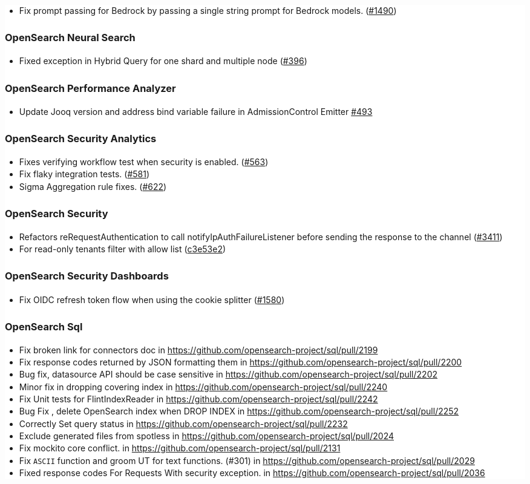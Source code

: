 * Fix prompt passing for Bedrock by passing a single string prompt for Bedrock models. ([#1490](https://github.com/opensearch-project/ml-commons/pull/1490))



### OpenSearch Neural Search
* Fixed exception in Hybrid Query for one shard and multiple node ([#396](https://github.com/opensearch-project/neural-search/pull/396))


### OpenSearch Performance Analyzer
* Update Jooq version and address bind variable failure in AdmissionControl Emitter [#493](https://github.com/opensearch-project/performance-analyzer/pull/493)



### OpenSearch Security Analytics
* Fixes verifying workflow test when security is enabled. ([#563](https://github.com/opensearch-project/security-analytics/pull/563))
* Fix flaky integration tests. ([#581](https://github.com/opensearch-project/security-analytics/pull/581))
* Sigma Aggregation rule fixes. ([#622](https://github.com/opensearch-project/security-analytics/pull/622))



### OpenSearch Security
* Refactors reRequestAuthentication to call notifyIpAuthFailureListener before sending the response to the channel ([#3411](https://github.com/opensearch-project/security/pull/3411))
* For read-only tenants filter with allow list ([c3e53e2](https://github.com/opensearch-project/security/commit/c3e53e20a69dc8eb401653594a130c2a4fd4b6bd))



### OpenSearch Security Dashboards
* Fix OIDC refresh token flow when using the cookie splitter ([#1580](https://github.com/opensearch-project/security-dashboards-plugin/pull/1580))


### OpenSearch Sql
*  Fix broken link for connectors doc in https://github.com/opensearch-project/sql/pull/2199
*  Fix response codes returned by JSON formatting them in https://github.com/opensearch-project/sql/pull/2200
*  Bug fix, datasource API should be case sensitive in https://github.com/opensearch-project/sql/pull/2202
*  Minor fix in dropping covering index in https://github.com/opensearch-project/sql/pull/2240
*  Fix Unit tests for FlintIndexReader in https://github.com/opensearch-project/sql/pull/2242
*  Bug Fix , delete OpenSearch index when DROP INDEX in https://github.com/opensearch-project/sql/pull/2252
*  Correctly Set query status in https://github.com/opensearch-project/sql/pull/2232
*  Exclude generated files from spotless  in https://github.com/opensearch-project/sql/pull/2024
*  Fix mockito core conflict. in https://github.com/opensearch-project/sql/pull/2131
*  Fix `ASCII` function and groom UT for text functions. (#301) in https://github.com/opensearch-project/sql/pull/2029
*  Fixed response codes For Requests With security exception. in https://github.com/opensearch-project/sql/pull/2036

